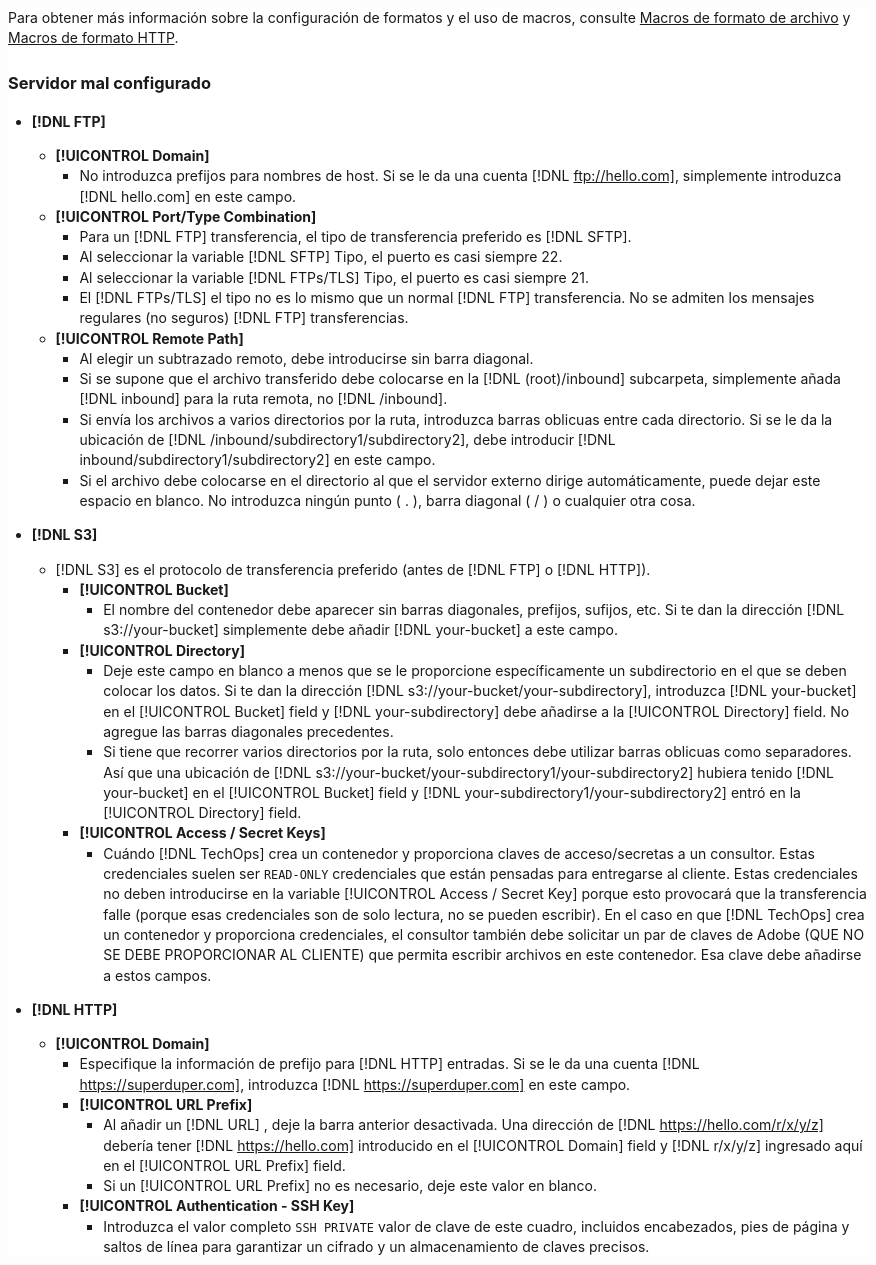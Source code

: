 Para obtener más información sobre la configuración de formatos y el uso de macros, consulte [Macros de formato de archivo](formats/file-formats.md#) y [Macros de formato HTTP](formats/web-formats.md).

### Servidor mal configurado

* **[!DNL FTP]**
   * **[!UICONTROL Domain]**
      * No introduzca prefijos para nombres de host. Si se le da una cuenta [!DNL ftp://hello.com], simplemente introduzca [!DNL hello.com] en este campo.
   * **[!UICONTROL Port/Type Combination]**
      * Para un [!DNL FTP] transferencia, el tipo de transferencia preferido es [!DNL SFTP].
      * Al seleccionar la variable [!DNL SFTP] Tipo, el puerto es casi siempre 22.
      * Al seleccionar la variable [!DNL FTPs/TLS] Tipo, el puerto es casi siempre 21.
      * El [!DNL FTPs/TLS] el tipo no es lo mismo que un normal [!DNL FTP] transferencia. No se admiten los mensajes regulares (no seguros) [!DNL FTP] transferencias.
   * **[!UICONTROL Remote Path]**
      * Al elegir un subtrazado remoto, debe introducirse sin barra diagonal.
      * Si se supone que el archivo transferido debe colocarse en la [!DNL (root)/inbound] subcarpeta, simplemente añada [!DNL inbound] para la ruta remota, no [!DNL /inbound].
      * Si envía los archivos a varios directorios por la ruta, introduzca barras oblicuas entre cada directorio. Si se le da la ubicación de [!DNL /inbound/subdirectory1/subdirectory2], debe introducir [!DNL inbound/subdirectory1/subdirectory2] en este campo.
      * Si el archivo debe colocarse en el directorio al que el servidor externo dirige automáticamente, puede dejar este espacio en blanco. No introduzca ningún punto ( . ), barra diagonal ( / ) o cualquier otra cosa.

* **[!DNL S3]**
   * [!DNL S3] es el protocolo de transferencia preferido (antes de [!DNL FTP] o [!DNL HTTP]).
      * **[!UICONTROL Bucket]**
         * El nombre del contenedor debe aparecer sin barras diagonales, prefijos, sufijos, etc. Si te dan la dirección [!DNL s3://your-bucket] simplemente debe añadir [!DNL your-bucket] a este campo.
      * **[!UICONTROL Directory]**
         * Deje este campo en blanco a menos que se le proporcione específicamente un subdirectorio en el que se deben colocar los datos. Si te dan la dirección [!DNL s3://your-bucket/your-subdirectory], introduzca [!DNL your-bucket] en el [!UICONTROL Bucket] field y [!DNL your-subdirectory] debe añadirse a la [!UICONTROL Directory] field. No agregue las barras diagonales precedentes.
         * Si tiene que recorrer varios directorios por la ruta, solo entonces debe utilizar barras oblicuas como separadores. Así que una ubicación de [!DNL s3://your-bucket/your-subdirectory1/your-subdirectory2] hubiera tenido [!DNL your-bucket] en el [!UICONTROL Bucket] field y [!DNL your-subdirectory1/your-subdirectory2] entró en la [!UICONTROL Directory] field.
      * **[!UICONTROL Access / Secret Keys]**
         * Cuándo [!DNL TechOps] crea un contenedor y proporciona claves de acceso/secretas a un consultor. Estas credenciales suelen ser `READ-ONLY` credenciales que están pensadas para entregarse al cliente. Estas credenciales no deben introducirse en la variable [!UICONTROL Access / Secret Key] porque esto provocará que la transferencia falle (porque esas credenciales son de solo lectura, no se pueden escribir). En el caso en que [!DNL TechOps] crea un contenedor y proporciona credenciales, el consultor también debe solicitar un par de claves de Adobe (QUE NO SE DEBE PROPORCIONAR AL CLIENTE) que permita escribir archivos en este contenedor. Esa clave debe añadirse a estos campos.

* **[!DNL HTTP]**
   * **[!UICONTROL Domain]**
      * Especifique la información de prefijo para [!DNL HTTP] entradas. Si se le da una cuenta [!DNL https://superduper.com], introduzca [!DNL https://superduper.com] en este campo.
      * **[!UICONTROL URL Prefix]**
         * Al añadir un [!DNL URL] , deje la barra anterior desactivada. Una dirección de [!DNL https://hello.com/r/x/y/z] debería tener [!DNL https://hello.com] introducido en el [!UICONTROL Domain] field y [!DNL r/x/y/z] ingresado aquí en el [!UICONTROL URL Prefix] field.
         * Si un [!UICONTROL URL Prefix] no es necesario, deje este valor en blanco.
      * **[!UICONTROL Authentication - SSH Key]**
         * Introduzca el valor completo `SSH PRIVATE` valor de clave de este cuadro, incluidos encabezados, pies de página y saltos de línea para garantizar un cifrado y un almacenamiento de claves precisos.
